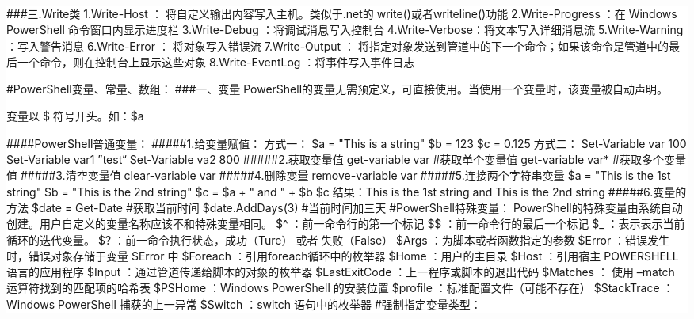 ###三.Write类
     1.Write-Host ： 将自定义输出内容写入主机。类似于.net的 write()或者writeline()功能
     2.Write-Progress ：在 Windows PowerShell 命令窗口内显示进度栏
     3.Write-Debug ：将调试消息写入控制台
     4.Write-Verbose：将文本写入详细消息流
     5.Write-Warning ：写入警告消息
     6.Write-Error ： 将对象写入错误流
     7.Write-Output ： 将指定对象发送到管道中的下一个命令；如果该命令是管道中的最后一个命令，则在控制台上显示这些对象
     8.Write-EventLog  ：将事件写入事件日志

#PowerShell变量、常量、数组：
###一、变量
PowerShell的变量无需预定义，可直接使用。当使用一个变量时，该变量被自动声明。

变量以 $  符号开头。如：$a

####PowerShell普通变量：
#####1.给变量赋值：
    方式一：
    $a = "This is a string"
    $b = 123
    $c = 0.125
    方式二：
    Set-Variable var 100
    Set-Variable var1 ”test“
    Set-Variable va2 800
#####2.获取变量值
    get-variable var   #获取单个变量值
    get-variable var*  #获取多个变量值
#####3.清空变量值
    clear-variable var
#####4.删除变量
    remove-variable var
#####5.连接两个字符串变量
    $a = "This is the 1st string"
    $b = "This is the 2nd string"
    $c = $a + " and " + $b
    $c
    结果：This is the 1st string and This is the 2nd string
#####6.变量的方法
    $date = Get-Date  #获取当前时间
    $date.AddDays(3)  #当前时间加三天
#PowerShell特殊变量：
    PowerShell的特殊变量由系统自动创建。用户自定义的变量名称应该不和特殊变量相同。
    $^ ：前一命令行的第一个标记
    $$ ：前一命令行的最后一个标记
    $_ ：表示表示当前循环的迭代变量。
    $? ：前一命令执行状态，成功（Ture） 或者 失败（False）
    $Args ：为脚本或者函数指定的参数
    $Error ：错误发生时，错误对象存储于变量 $Error 中
    $Foreach ：引用foreach循环中的枚举器
    $Home ：用户的主目录
    $Host ：引用宿主 POWERSHELL 语言的应用程序
    $Input ：通过管道传递给脚本的对象的枚举器
    $LastExitCode ：上一程序或脚本的退出代码
    $Matches ： 使用 –match 运算符找到的匹配项的哈希表
    $PSHome ：Windows PowerShell 的安装位置
    $profile ：标准配置文件（可能不存在）
    $StackTrace ： Windows PowerShell 捕获的上一异常
    $Switch ：switch 语句中的枚举器
#强制指定变量类型：
